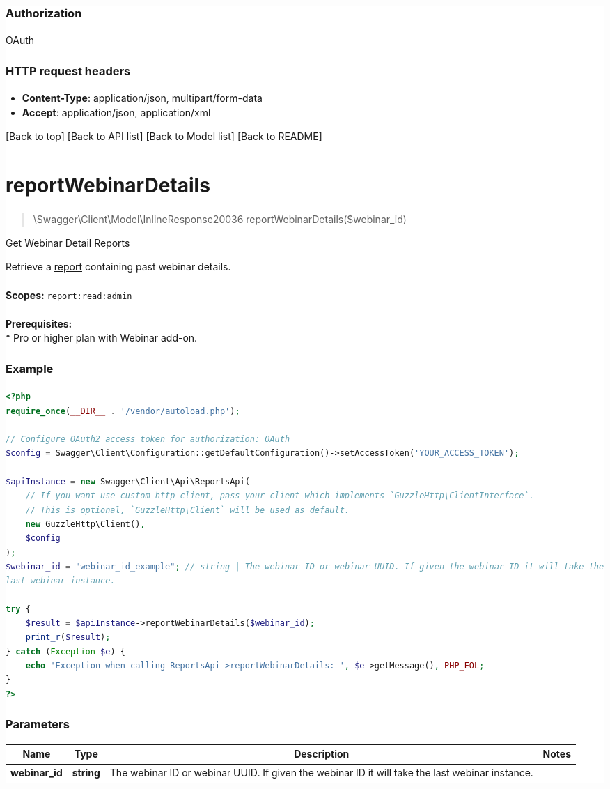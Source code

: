 ### Authorization

[OAuth](../../README.md#OAuth)

### HTTP request headers

 - **Content-Type**: application/json, multipart/form-data
 - **Accept**: application/json, application/xml

[[Back to top]](#) [[Back to API list]](../../README.md#documentation-for-api-endpoints) [[Back to Model list]](../../README.md#documentation-for-models) [[Back to README]](../../README.md)

# **reportWebinarDetails**
> \Swagger\Client\Model\InlineResponse20036 reportWebinarDetails($webinar_id)

Get Webinar Detail Reports

Retrieve a [report](https://support.zoom.us/hc/en-us/articles/201393719-Webinar-Reporting) containing past webinar details.  <br><br> **Scopes:** `report:read:admin`<br>  <br> **Prerequisites:**<br> * Pro or higher plan with Webinar add-on.

### Example
```php
<?php
require_once(__DIR__ . '/vendor/autoload.php');

// Configure OAuth2 access token for authorization: OAuth
$config = Swagger\Client\Configuration::getDefaultConfiguration()->setAccessToken('YOUR_ACCESS_TOKEN');

$apiInstance = new Swagger\Client\Api\ReportsApi(
    // If you want use custom http client, pass your client which implements `GuzzleHttp\ClientInterface`.
    // This is optional, `GuzzleHttp\Client` will be used as default.
    new GuzzleHttp\Client(),
    $config
);
$webinar_id = "webinar_id_example"; // string | The webinar ID or webinar UUID. If given the webinar ID it will take the last webinar instance.

try {
    $result = $apiInstance->reportWebinarDetails($webinar_id);
    print_r($result);
} catch (Exception $e) {
    echo 'Exception when calling ReportsApi->reportWebinarDetails: ', $e->getMessage(), PHP_EOL;
}
?>
```

### Parameters

Name | Type | Description  | Notes
------------- | ------------- | ------------- | -------------
 **webinar_id** | **string**| The webinar ID or webinar UUID. If given the webinar ID it will take the last webinar instance. |
